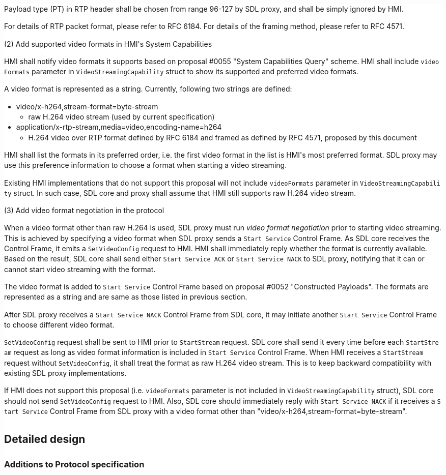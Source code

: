 Payload type (PT) in RTP header shall be chosen from range 96-127 by SDL proxy, and shall be simply ignored by HMI.

For details of RTP packet format, please refer to RFC 6184. For details of the framing method, please refer to RFC 4571.

(2) Add supported video formats in HMI's System Capabilities

HMI shall notify video formats it supports based on proposal #0055 "System Capabilities Query" scheme. HMI shall include `videoFormats` parameter in `VideoStreamingCapability` struct to show its supported and preferred video formats.

A video format is represented as a string. Currently, following two strings are defined:

- video/x-h264,stream-format=byte-stream
    * raw H.264 video stream (used by current specification)
- application/x-rtp-stream,media=video,encoding-name=h264
    * H.264 video over RTP format defined by RFC 6184 and framed as defined by RFC 4571, proposed by this document

HMI shall list the formats in its preferred order, i.e. the first video format in the list is HMI's most preferred format. SDL proxy may use this preference information to choose a format when starting a video streaming.

Existing HMI implementations that do not support this proposal will not include `videoFormats` parameter in `VideoStreamingCapability` struct. In such case, SDL core and proxy shall assume that HMI still supports raw H.264 video stream.

(3) Add video format negotiation in the protocol

When a video format other than raw H.264 is used, SDL proxy must run *video format negotiation* prior to starting video streaming. This is achieved by specifying a video format when SDL proxy sends a `Start Service` Control Frame. As SDL core receives the Control Frame, it emits a `SetVideoConfig` request to HMI. HMI shall immediately reply whether the format is currently available. Based on the result, SDL core shall send either `Start Service ACK` or `Start Service NACK` to SDL proxy, notifying that it can or cannot start video streaming with the format.

The video format is added to `Start Service` Control Frame based on proposal #0052 "Constructed Payloads". The formats are represented as a string and are same as those listed in previous section.

After SDL proxy receives a `Start Service NACK` Control Frame from SDL core, it may initiate another `Start Service` Control Frame to choose different video format.

`SetVideoConfig` request shall be sent to HMI prior to `StartStream` request. SDL core shall send it every time before each `StartStream` request as long as video format information is included in `Start Service` Control Frame. When HMI receives a `StartStream` request without `SetVideoConfig`, it shall treat the format as raw H.264 video stream. This is to keep backward compatibility with existing SDL proxy implementations.

If HMI does not support this proposal (i.e. `videoFormats` parameter is not included in `VideoStreamingCapability` struct), SDL core should not send `SetVideoConfig` request to HMI. Also, SDL core should immediately reply with `Start Service NACK` if it receives a `Start Service` Control Frame from SDL proxy with a video format other than "video/x-h264,stream-format=byte-stream".

## Detailed design

### Additions to Protocol specification
